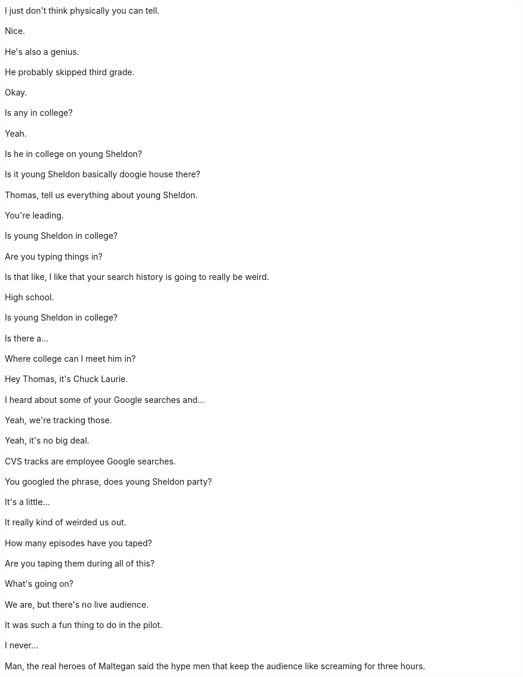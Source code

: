 I just don't think physically you can tell.

Nice.

He's also a genius.

He probably skipped third grade.

Okay.

Is any in college?

Yeah.

Is he in college on young Sheldon?

Is it young Sheldon basically doogie house there?

Thomas, tell us everything about young Sheldon.

You're leading.

Is young Sheldon in college?

Are you typing things in?

Is that like, I like that your search history is going to really be weird.

High school.

Is young Sheldon in college?

Is there a...

Where college can I meet him in?

Hey Thomas, it's Chuck Laurie.

I heard about some of your Google searches and...

Yeah, we're tracking those.

Yeah, it's no big deal.

CVS tracks are employee Google searches.

You googled the phrase, does young Sheldon party?

It's a little...

It really kind of weirded us out.

How many episodes have you taped?

Are you taping them during all of this?

What's going on?

We are, but there's no live audience.

It was such a fun thing to do in the pilot.

I never...

Man, the real heroes of Maltegan said the hype men that keep the audience like screaming for three hours.
